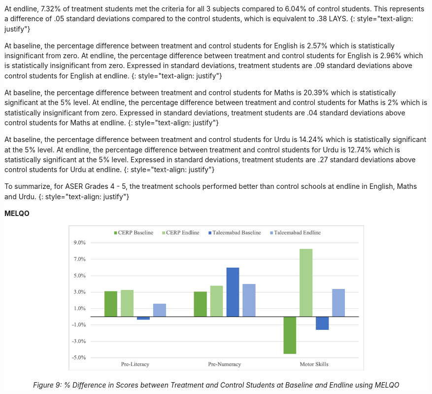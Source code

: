 At endline, 7.32% of treatment students met the criteria for all 3 subjects compared to 6.04% of control students. This represents a difference of .05 standard deviations compared to the control students, which is equivalent to .38 LAYS. 
{: style="text-align: justify"} 

At baseline, the percentage difference between treatment and control students for English is 2.57% which is statistically insignificant from zero. At endline, the percentage difference between treatment and control students for English is 2.96% which is statistically insignificant from zero. Expressed in standard deviations, treatment students are .09 standard deviations above control students for English at endline. 
{: style="text-align: justify"} 

At baseline, the percentage difference between treatment and control students for Maths is 20.39% which is statistically significant at the 5% level. At endline, the percentage difference between treatment and control students for Maths is 2% which is statistically insignificant from zero. Expressed in standard deviations, treatment students are .04 standard deviations above control students for Maths at endline. 
{: style="text-align: justify"} 

At baseline, the percentage difference between treatment and control students for Urdu is 14.24% which is statistically significant at the 5% level. At endline, the percentage difference between treatment and control students for Urdu is 12.74% which is statistically significant at the 5% level. Expressed in standard deviations, treatment students are .27 standard deviations above control students for Urdu at endline. 
{: style="text-align: justify"} 

To summarize, for ASER Grades 4 - 5, the treatment schools performed better than control schools at endline in English, Maths and Urdu. 
{: style="text-align: justify"} 

**MELQO**

<p align="center">
    <img src="/Code/MELQO Child.png" alt="tab1" width="600"/>
</p>
<p align="center">
<em>Figure 9: % Difference in Scores between Treatment and Control Students at Baseline and Endline using MELQO</em>
</p>
